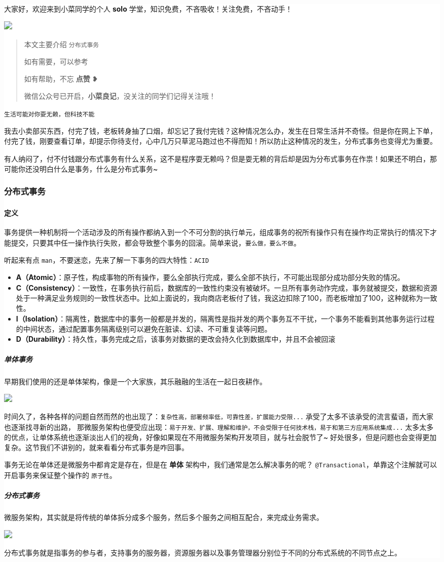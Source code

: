 大家好，欢迎来到小菜同学的个人 **solo** 学堂，知识免费，不吝吸收！关注免费，不吝动手！


![](https://user-gold-cdn.xitu.io/2020/4/11/17169c46045528af?w=240&h=224&f=jpeg&s=7529)


>本文主要介绍 `分布式事务`
>
>如有需要，可以参考
>
>如有帮助，不忘 **点赞** ❥
>
>
>微信公众号已开启，**小菜良记**，没关注的同学们记得关注哦！

`生活可能对你耍无赖，但科技不能`

我去小卖部买东西，付完了钱，老板转身抽了口烟，却忘记了我付完钱？这种情况怎么办，发生在日常生活并不奇怪。但是你在网上下单，付完了钱，刚要查看订单，却提示你待支付，心中几万只草泥马跑过也不得而知！所以防止这种情况的发生，分布式事务也变得尤为重要。

有人纳闷了，付不付钱跟分布式事务有什么关系，这不是程序耍无赖吗？但是耍无赖的背后却是因为分布式事务在作祟！如果还不明白，那可能你还没明白什么是事务，什么是分布式事务~

### 分布式事务

#### 定义

事务提供一种机制将一个活动涉及的所有操作都纳入到一个不可分割的执行单元，组成事务的祝所有操作只有在操作均正常执行的情况下才能提交，只要其中任一操作执行失败，都会导致整个事务的回滚。简单来说，`要么做，要么不做`。

听起来有点 `man`，不要迷恋，先来了解一下事务的四大特性：`ACID`

- **A（Atomic）**：原子性，构成事物的所有操作，要么全部执行完成，要么全部不执行，不可能出现部分成功部分失败的情况。
- **C（Consistency）**：一致性，在事务执行前后，数据库的一致性约束没有被破坏。一旦所有事务动作完成，事务就被提交，数据和资源处于一种满足业务规则的一致性状态中。比如上面说的，我向商店老板付了钱，我这边扣除了100，而老板增加了100，这种就称为一致性。
- **I（Isolation）**：隔离性，数据库中的事务一般都是并发的，隔离性是指并发的两个事务互不干扰，一个事务不能看到其他事务运行过程的中间状态，通过配置事务隔离级别可以避免在脏读、幻读、不可重复读等问题。
- **D（Durability）**：持久性，事务完成之后，该事务对数据的更改会持久化到数据库中，并且不会被回滚

##### 单体事务

早期我们使用的还是单体架构，像是一个大家族，其乐融融的生活在一起日夜耕作。

![](https://gitee.com/cbuc/picture/raw/master/20210319124841.png)

时间久了，各种各样的问题自然而然的也出现了：`复杂性高，部署频率低，可靠性差，扩展能力受限...` 承受了太多不该承受的流言蜚语，而大家也逐渐找寻新的出路， 那微服务架构也便受应出现：`易于开发、扩展、理解和维护，不会受限于任何技术栈，易于和第三方应用系统集成...` 太多太多的优点，让单体系统也逐渐淡出人们的视角，好像如果现在不用微服务架构开发项目，就与社会脱节了~ 好处很多，但是问题也会变得更加复杂。这节我们不讲别的，就来看看分布式事务是咋回事。

事务无论在单体还是微服务中都肯定是存在，但是在 **单体** 架构中，我们通常是怎么解决事务的呢？ `@Transactional`，单靠这个注解就可以开启事务来保证整个操作的 `原子性`。

##### 分布式事务

微服务架构，其实就是将传统的单体拆分成多个服务，然后多个服务之间相互配合，来完成业务需求。

![](https://gitee.com/cbuc/picture/raw/master/20210319130155.png)

分布式事务就是指事务的参与者，支持事务的服务器，资源服务器以及事务管理器分别位于不同的分布式系统的不同节点之上。
